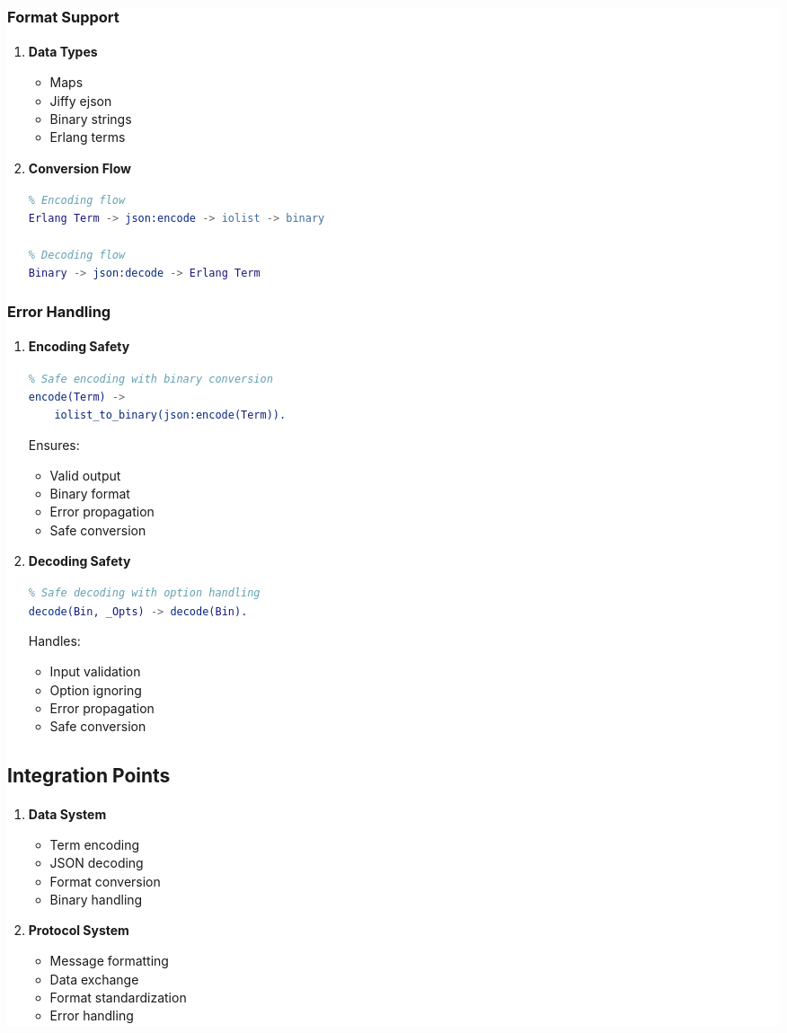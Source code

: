 ### Format Support

1. **Data Types**
   - Maps
   - Jiffy ejson
   - Binary strings
   - Erlang terms

2. **Conversion Flow**
   ```erlang
   % Encoding flow
   Erlang Term -> json:encode -> iolist -> binary

   % Decoding flow
   Binary -> json:decode -> Erlang Term
   ```

### Error Handling

1. **Encoding Safety**
   ```erlang
   % Safe encoding with binary conversion
   encode(Term) ->
       iolist_to_binary(json:encode(Term)).
   ```
   Ensures:
   - Valid output
   - Binary format
   - Error propagation
   - Safe conversion

2. **Decoding Safety**
   ```erlang
   % Safe decoding with option handling
   decode(Bin, _Opts) -> decode(Bin).
   ```
   Handles:
   - Input validation
   - Option ignoring
   - Error propagation
   - Safe conversion

## Integration Points

1. **Data System**
   - Term encoding
   - JSON decoding
   - Format conversion
   - Binary handling

2. **Protocol System**
   - Message formatting
   - Data exchange
   - Format standardization
   - Error handling
